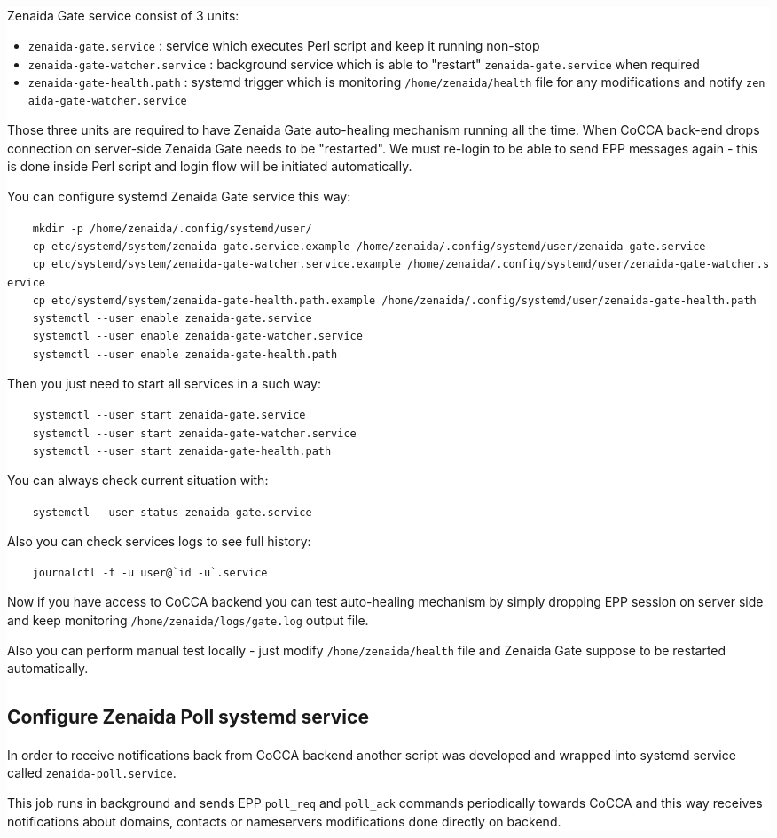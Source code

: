 Zenaida Gate service consist of 3 units:

* `zenaida-gate.service` : service which executes Perl script and keep it running non-stop
* `zenaida-gate-watcher.service` : background service which is able to "restart" `zenaida-gate.service` when required
* `zenaida-gate-health.path` : systemd trigger which is monitoring `/home/zenaida/health` file for any modifications and notify `zenaida-gate-watcher.service`

Those three units are required to have Zenaida Gate auto-healing mechanism running all the time. When CoCCA back-end drops connection on server-side Zenaida Gate needs to be "restarted". We must re-login to be able to send EPP messages again - this is done inside Perl script and login flow will be initiated automatically.

You can configure systemd Zenaida Gate service this way:

        mkdir -p /home/zenaida/.config/systemd/user/
        cp etc/systemd/system/zenaida-gate.service.example /home/zenaida/.config/systemd/user/zenaida-gate.service
        cp etc/systemd/system/zenaida-gate-watcher.service.example /home/zenaida/.config/systemd/user/zenaida-gate-watcher.service
        cp etc/systemd/system/zenaida-gate-health.path.example /home/zenaida/.config/systemd/user/zenaida-gate-health.path
        systemctl --user enable zenaida-gate.service
        systemctl --user enable zenaida-gate-watcher.service
        systemctl --user enable zenaida-gate-health.path


Then you just need to start all services in a such way:

        systemctl --user start zenaida-gate.service
        systemctl --user start zenaida-gate-watcher.service
        systemctl --user start zenaida-gate-health.path


You can always check current situation with:

        systemctl --user status zenaida-gate.service


Also you can check services logs to see full history:

        journalctl -f -u user@`id -u`.service


Now if you have access to CoCCA backend you can test auto-healing mechanism by simply dropping EPP session on server side and keep monitoring `/home/zenaida/logs/gate.log` output file.

Also you can perform manual test locally - just modify `/home/zenaida/health` file and Zenaida Gate suppose to be restarted automatically.



## Configure Zenaida Poll systemd service

In order to receive notifications back from CoCCA backend another script was developed and wrapped into systemd service called `zenaida-poll.service`.

This job runs in background and sends EPP `poll_req` and `poll_ack` commands periodically towards CoCCA and this way receives notifications about domains, contacts or nameservers modifications done directly on backend.
